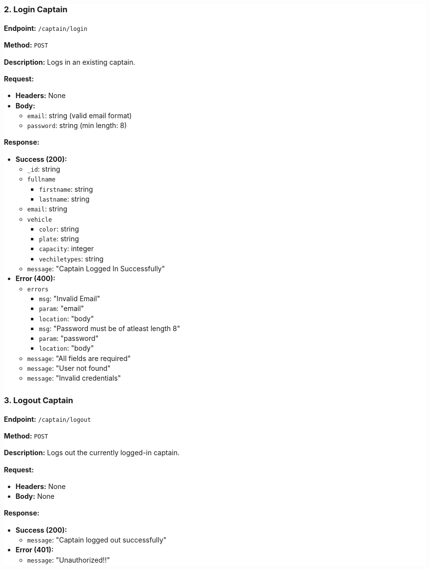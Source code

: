 ### 2. Login Captain

**Endpoint:** `/captain/login`

**Method:** `POST`

**Description:** Logs in an existing captain.

**Request:**
- **Headers:** None
- **Body:**
  - `email`: string (valid email format)
  - `password`: string (min length: 8)

**Response:**
- **Success (200):**
  - `_id`: string
  - `fullname`
    - `firstname`: string
    - `lastname`: string
  - `email`: string
  - `vehicle`
    - `color`: string
    - `plate`: string
    - `capacity`: integer
    - `vechiletypes`: string
  - `message`: "Captain Logged In Successfully"
- **Error (400):**
  - `errors`
    - `msg`: "Invalid Email"
    - `param`: "email"
    - `location`: "body"
    - `msg`: "Password must be of atleast length 8"
    - `param`: "password"
    - `location`: "body"
  - `message`: "All fields are required"
  - `message`: "User not found"
  - `message`: "Invalid credentials"

### 3. Logout Captain

**Endpoint:** `/captain/logout`

**Method:** `POST`

**Description:** Logs out the currently logged-in captain.

**Request:**
- **Headers:** None
- **Body:** None

**Response:**
- **Success (200):**
  - `message`: "Captain logged out successfully"
- **Error (401):**
  - `message`: "Unauthorized!!"
